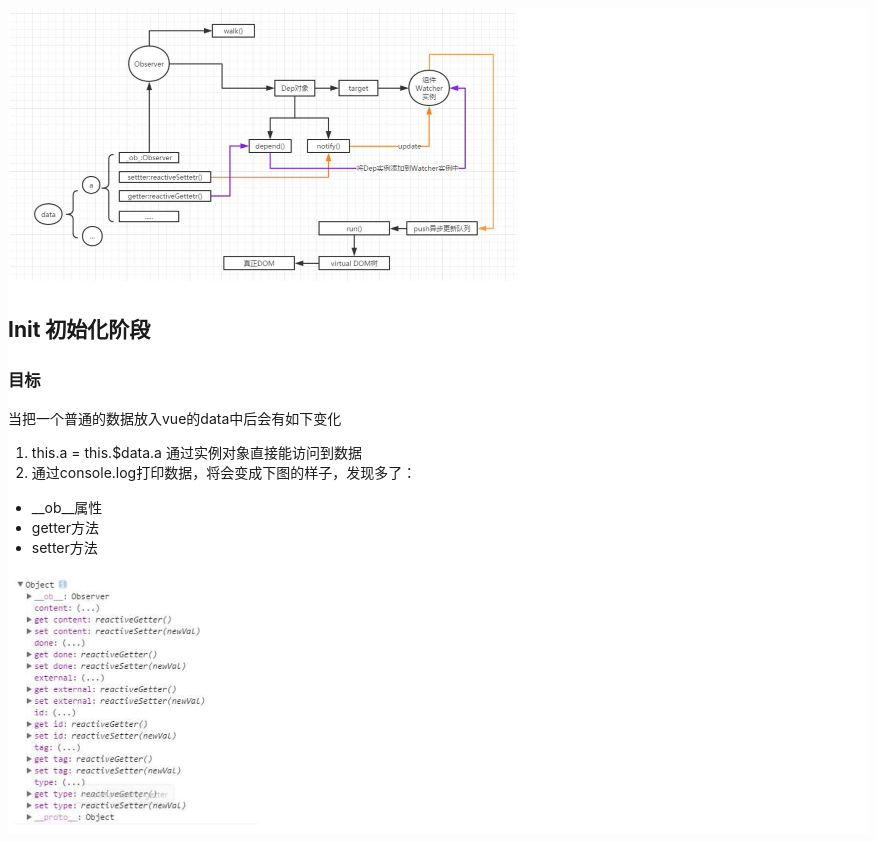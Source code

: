 <img src="assets/image-20200216202724915.png" alt="image-20200216202724915" style="zoom:50%;" />

## Init 初始化阶段

### 目标
当把一个普通的数据放入vue的data中后会有如下变化
1. this.a = this.$data.a 通过实例对象直接能访问到数据
2. 通过console.log打印数据，将会变成下图的样子，发现多了：

* __ob__属性
* getter方法
* setter方法

<img src="assets/image-20200216202756267.png" alt="image-20200216202756267" style="zoom:50%;" />
